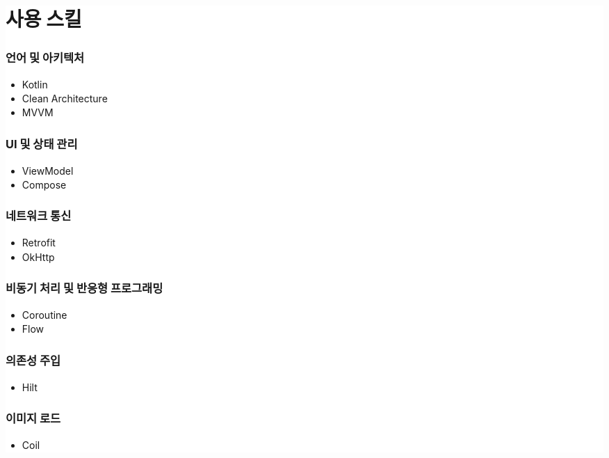# 사용 스킬

### 언어 및 아키텍처

- Kotlin
- Clean Architecture
- MVVM

### UI 및 상태 관리

- ViewModel
- Compose

### 네트워크 통신

- Retrofit
- OkHttp

### 비동기 처리 및 반응형 프로그래밍

- Coroutine
- Flow

### 의존성 주입

- Hilt

### 이미지 로드

- Coil

